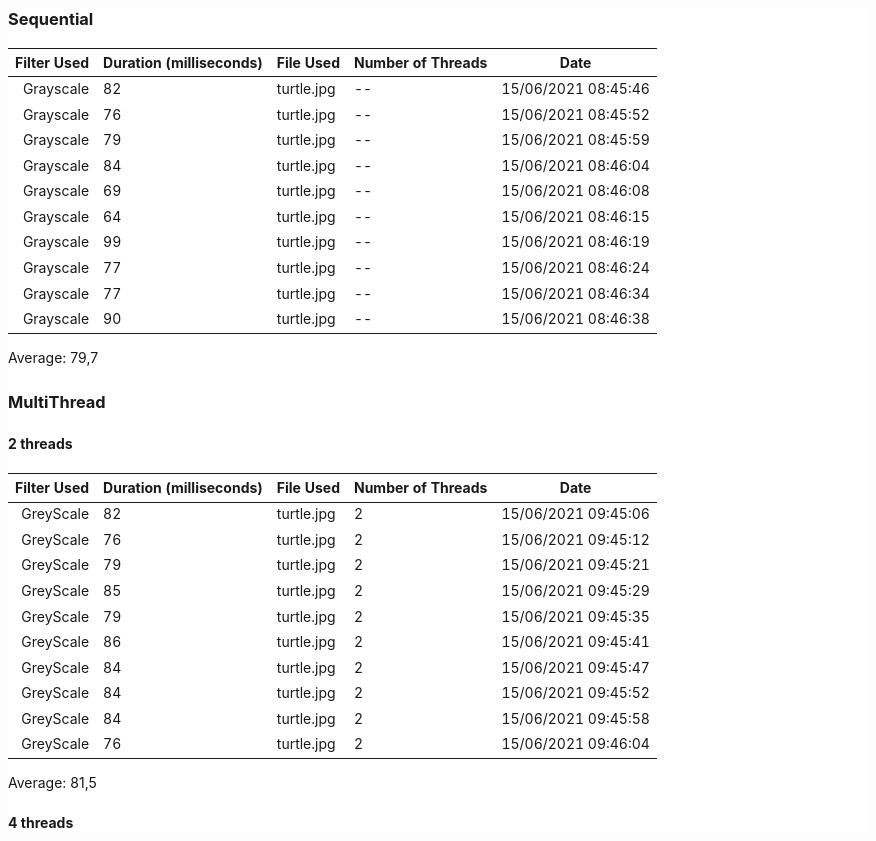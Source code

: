 ### **Sequential**

| Filter Used | Duration (milliseconds) | File Used| Number of Threads | Date |
| -----------------:| ---- |----------- |----------- | ---------- |
| Grayscale |82 | turtle.jpg | -- | 15/06/2021 08:45:46 |
| Grayscale |76 | turtle.jpg | -- | 15/06/2021 08:45:52 |
| Grayscale |79 | turtle.jpg | -- | 15/06/2021 08:45:59 |
| Grayscale |84 | turtle.jpg | -- | 15/06/2021 08:46:04 |
| Grayscale |69 | turtle.jpg | -- | 15/06/2021 08:46:08 |
| Grayscale |64 | turtle.jpg | -- | 15/06/2021 08:46:15 |
| Grayscale |99 | turtle.jpg | -- | 15/06/2021 08:46:19 |
| Grayscale |77 | turtle.jpg | -- | 15/06/2021 08:46:24 |
| Grayscale |77 | turtle.jpg | -- | 15/06/2021 08:46:34 |
| Grayscale |90 | turtle.jpg | -- | 15/06/2021 08:46:38 |

Average: 79,7


### **MultiThread**

#### 2 threads

| Filter Used | Duration (milliseconds) | File Used| Number of Threads | Date |
| -----------------:| ---- |----------- |----------- | ---------- |
| GreyScale |82 | turtle.jpg | 2 | 15/06/2021 09:45:06 |
| GreyScale |76 | turtle.jpg | 2 | 15/06/2021 09:45:12 |
| GreyScale |79 | turtle.jpg | 2 | 15/06/2021 09:45:21 |
| GreyScale |85 | turtle.jpg | 2 | 15/06/2021 09:45:29 |
| GreyScale |79 | turtle.jpg | 2 | 15/06/2021 09:45:35 |
| GreyScale |86 | turtle.jpg | 2 | 15/06/2021 09:45:41 |
| GreyScale |84 | turtle.jpg | 2 | 15/06/2021 09:45:47 |
| GreyScale |84 | turtle.jpg | 2 | 15/06/2021 09:45:52 |
| GreyScale |84 | turtle.jpg | 2 | 15/06/2021 09:45:58 |
| GreyScale |76 | turtle.jpg | 2 | 15/06/2021 09:46:04 |

Average: 81,5


#### 4 threads
